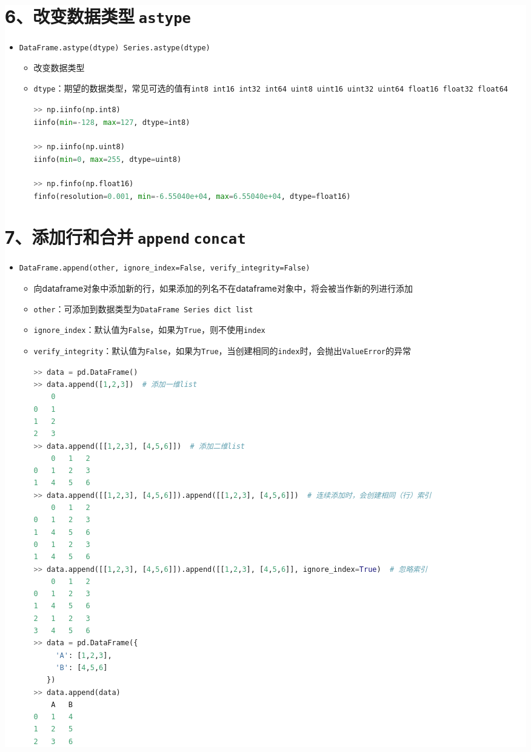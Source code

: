 # 6、改变数据类型 `astype`

- `DataFrame.astype(dtype) Series.astype(dtype)`

  - 改变数据类型

  - `dtype`：期望的数据类型，常见可选的值有`int8 int16 int32 int64 uint8 uint16 uint32 uint64 float16 float32 float64`

    ```python
    >> np.iinfo(np.int8)
    iinfo(min=-128, max=127, dtype=int8)
    
    >> np.iinfo(np.uint8)
    iinfo(min=0, max=255, dtype=uint8)
    
    >> np.finfo(np.float16)
    finfo(resolution=0.001, min=-6.55040e+04, max=6.55040e+04, dtype=float16)
    ```

# 7、添加行和合并 `append` `concat`

- `DataFrame.append(other, ignore_index=False, verify_integrity=False)`

  - 向dataframe对象中添加新的行，如果添加的列名不在dataframe对象中，将会被当作新的列进行添加

  - `other`：可添加到数据类型为`DataFrame Series dict list`

  - `ignore_index`：默认值为`False`，如果为`True`，则不使用`index`

  - `verify_integrity`：默认值为`False`，如果为`True`，当创建相同的`index`时，会抛出`ValueError`的异常

    ```python
    >> data = pd.DataFrame()
    >> data.append([1,2,3])  # 添加一维list
    	0
    0	1
    1	2
    2	3
    >> data.append([[1,2,3], [4,5,6]])  # 添加二维list
    	0	1	2
    0	1	2	3
    1	4	5	6
    >> data.append([[1,2,3], [4,5,6]]).append([[1,2,3], [4,5,6]])  # 连续添加时，会创建相同（行）索引
    	0	1	2
    0	1	2	3
    1	4	5	6
    0	1	2	3
    1	4	5	6
    >> data.append([[1,2,3], [4,5,6]]).append([[1,2,3], [4,5,6]], ignore_index=True)  # 忽略索引
    	0	1	2
    0	1	2	3
    1	4	5	6
    2	1	2	3
    3	4	5	6
    >> data = pd.DataFrame({
         'A': [1,2,3],
         'B': [4,5,6]
       })
    >> data.append(data)
    	A	B
    0	1	4
    1	2	5
    2	3	6
    ```
